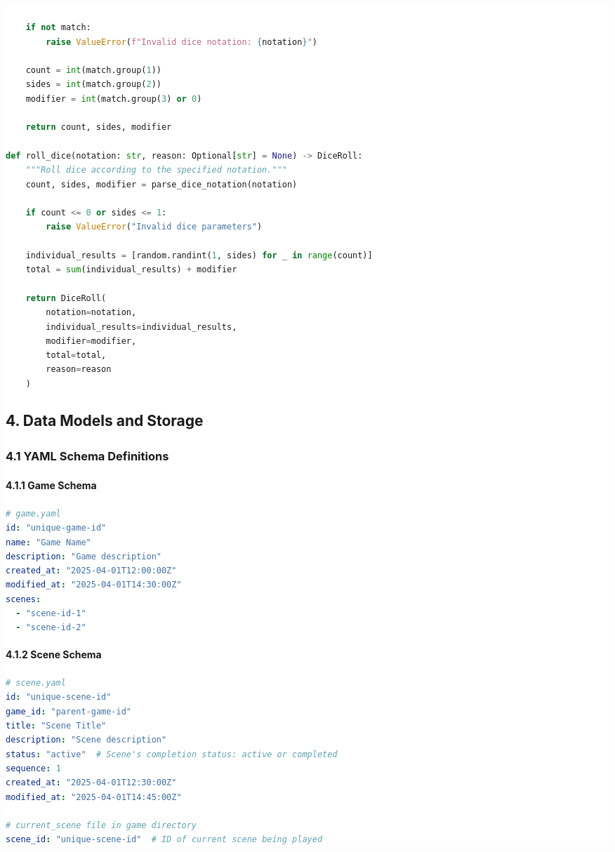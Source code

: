 ```python
    
    if not match:
        raise ValueError(f"Invalid dice notation: {notation}")
    
    count = int(match.group(1))
    sides = int(match.group(2))
    modifier = int(match.group(3) or 0)
    
    return count, sides, modifier

def roll_dice(notation: str, reason: Optional[str] = None) -> DiceRoll:
    """Roll dice according to the specified notation."""
    count, sides, modifier = parse_dice_notation(notation)
    
    if count <= 0 or sides <= 1:
        raise ValueError("Invalid dice parameters")
    
    individual_results = [random.randint(1, sides) for _ in range(count)]
    total = sum(individual_results) + modifier
    
    return DiceRoll(
        notation=notation,
        individual_results=individual_results,
        modifier=modifier,
        total=total,
        reason=reason
    )
```

## 4. Data Models and Storage

### 4.1 YAML Schema Definitions

#### 4.1.1 Game Schema
```yaml
# game.yaml
id: "unique-game-id"
name: "Game Name"
description: "Game description"
created_at: "2025-04-01T12:00:00Z"
modified_at: "2025-04-01T14:30:00Z"
scenes:
  - "scene-id-1"
  - "scene-id-2"
```

#### 4.1.2 Scene Schema
```yaml
# scene.yaml
id: "unique-scene-id"
game_id: "parent-game-id"
title: "Scene Title"
description: "Scene description"
status: "active"  # Scene's completion status: active or completed
sequence: 1
created_at: "2025-04-01T12:30:00Z"
modified_at: "2025-04-01T14:45:00Z"

# current_scene file in game directory
scene_id: "unique-scene-id"  # ID of current scene being played
```

